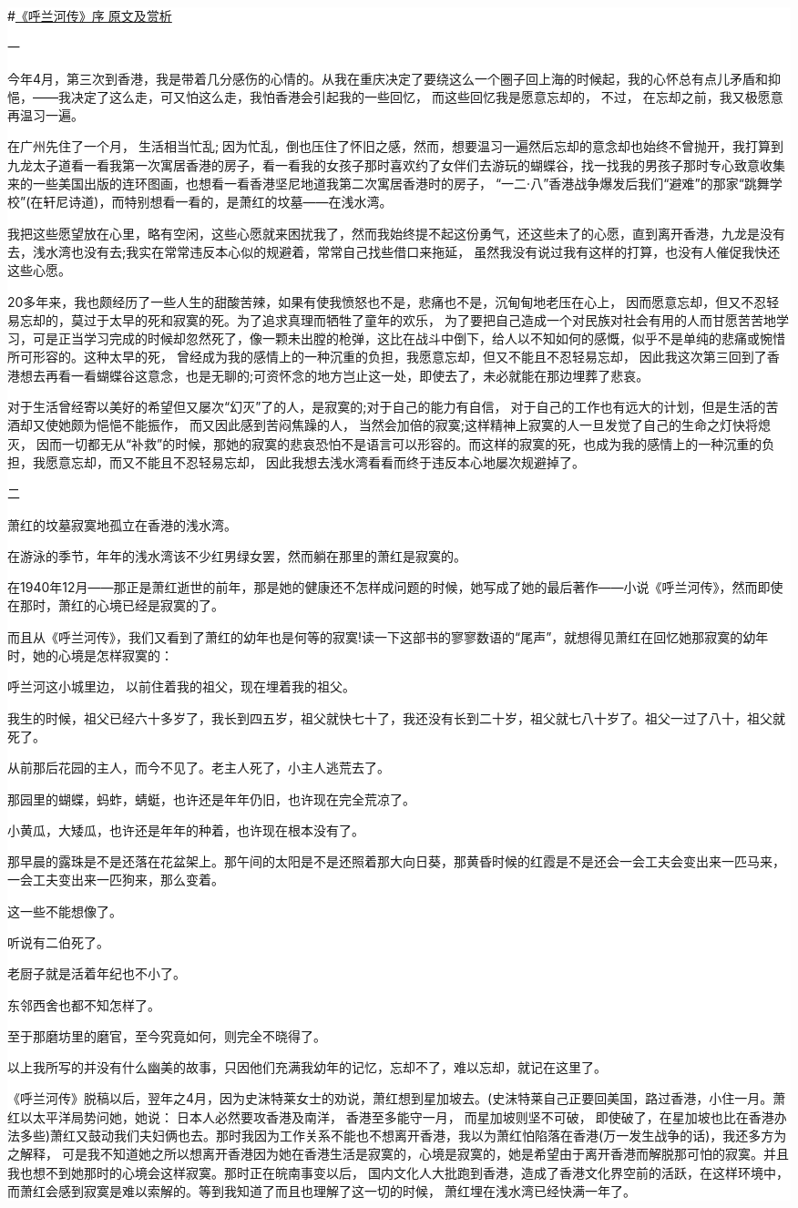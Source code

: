 #[《呼兰河传》序 原文及赏析](https://www.vrrw.net/wx/14433.html)

一

今年4月，第三次到香港，我是带着几分感伤的心情的。从我在重庆决定了要绕这么一个圈子回上海的时候起，我的心怀总有点儿矛盾和抑悒，——我决定了这么走，可又怕这么走，我怕香港会引起我的一些回忆， 而这些回忆我是愿意忘却的， 不过， 在忘却之前，我又极愿意再温习一遍。

在广州先住了一个月， 生活相当忙乱; 因为忙乱，倒也压住了怀旧之感，然而，想要温习一遍然后忘却的意念却也始终不曾抛开，我打算到九龙太子道看一看我第一次寓居香港的房子，看一看我的女孩子那时喜欢约了女伴们去游玩的蝴蝶谷，找一找我的男孩子那时专心致意收集来的一些美国出版的连环图画，也想看一看香港坚尼地道我第二次寓居香港时的房子， “一二·八”香港战争爆发后我们“避难”的那家“跳舞学校”(在轩尼诗道)，而特别想看一看的，是萧红的坟墓——在浅水湾。

我把这些愿望放在心里，略有空闲，这些心愿就来困扰我了，然而我始终提不起这份勇气，还这些未了的心愿，直到离开香港，九龙是没有去，浅水湾也没有去;我实在常常违反本心似的规避着，常常自己找些借口来拖延， 虽然我没有说过我有这样的打算，也没有人催促我快还这些心愿。

20多年来，我也颇经历了一些人生的甜酸苦辣，如果有使我愤怒也不是，悲痛也不是，沉甸甸地老压在心上， 因而愿意忘却，但又不忍轻易忘却的，莫过于太早的死和寂寞的死。为了追求真理而牺牲了童年的欢乐， 为了要把自己造成一个对民族对社会有用的人而甘愿苦苦地学习，可是正当学习完成的时候却忽然死了，像一颗未出膛的枪弹，这比在战斗中倒下，给人以不知如何的感慨，似乎不是单纯的悲痛或惋惜所可形容的。这种太早的死， 曾经成为我的感情上的一种沉重的负担，我愿意忘却，但又不能且不忍轻易忘却， 因此我这次第三回到了香港想去再看一看蝴蝶谷这意念，也是无聊的;可资怀念的地方岂止这一处，即使去了，未必就能在那边埋葬了悲哀。

对于生活曾经寄以美好的希望但又屡次“幻灭”了的人，是寂寞的;对于自己的能力有自信， 对于自己的工作也有远大的计划，但是生活的苦酒却又使她颇为悒悒不能振作， 而又因此感到苦闷焦躁的人， 当然会加倍的寂寞;这样精神上寂寞的人一旦发觉了自己的生命之灯快将熄灭， 因而一切都无从“补救”的时候，那她的寂寞的悲哀恐怕不是语言可以形容的。而这样的寂寞的死，也成为我的感情上的一种沉重的负担，我愿意忘却，而又不能且不忍轻易忘却， 因此我想去浅水湾看看而终于违反本心地屡次规避掉了。



二

萧红的坟墓寂寞地孤立在香港的浅水湾。

在游泳的季节，年年的浅水湾该不少红男绿女罢，然而躺在那里的萧红是寂寞的。

在1940年12月——那正是萧红逝世的前年，那是她的健康还不怎样成问题的时候，她写成了她的最后著作——小说《呼兰河传》，然而即使在那时，萧红的心境已经是寂寞的了。

而且从《呼兰河传》，我们又看到了萧红的幼年也是何等的寂寞!读一下这部书的寥寥数语的“尾声”，就想得见萧红在回忆她那寂寞的幼年时，她的心境是怎样寂寞的：

呼兰河这小城里边， 以前住着我的祖父，现在埋着我的祖父。

我生的时候，祖父已经六十多岁了，我长到四五岁，祖父就快七十了，我还没有长到二十岁，祖父就七八十岁了。祖父一过了八十，祖父就死了。

从前那后花园的主人，而今不见了。老主人死了，小主人逃荒去了。

那园里的蝴蝶，蚂蚱，蜻蜓，也许还是年年仍旧，也许现在完全荒凉了。

小黄瓜，大矮瓜，也许还是年年的种着，也许现在根本没有了。

那早晨的露珠是不是还落在花盆架上。那午间的太阳是不是还照着那大向日葵，那黄昏时候的红霞是不是还会一会工夫会变出来一匹马来，一会工夫变出来一匹狗来，那么变着。

这一些不能想像了。

听说有二伯死了。

老厨子就是活着年纪也不小了。

东邻西舍也都不知怎样了。

至于那磨坊里的磨官，至今究竟如何，则完全不晓得了。

以上我所写的并没有什么幽美的故事，只因他们充满我幼年的记忆，忘却不了，难以忘却，就记在这里了。

《呼兰河传》脱稿以后，翌年之4月，因为史沫特莱女士的劝说，萧红想到星加坡去。(史沫特莱自己正要回美国，路过香港，小住一月。萧红以太平洋局势问她，她说： 日本人必然要攻香港及南洋， 香港至多能守一月， 而星加坡则坚不可破， 即使破了，在星加坡也比在香港办法多些)萧红又鼓动我们夫妇俩也去。那时我因为工作关系不能也不想离开香港，我以为萧红怕陷落在香港(万一发生战争的话)，我还多方为之解释， 可是我不知道她之所以想离开香港因为她在香港生活是寂寞的，心境是寂寞的，她是希望由于离开香港而解脱那可怕的寂寞。并且我也想不到她那时的心境会这样寂寞。那时正在皖南事变以后， 国内文化人大批跑到香港，造成了香港文化界空前的活跃，在这样环境中，而萧红会感到寂寞是难以索解的。等到我知道了而且也理解了这一切的时候， 萧红埋在浅水湾已经快满一年了。
